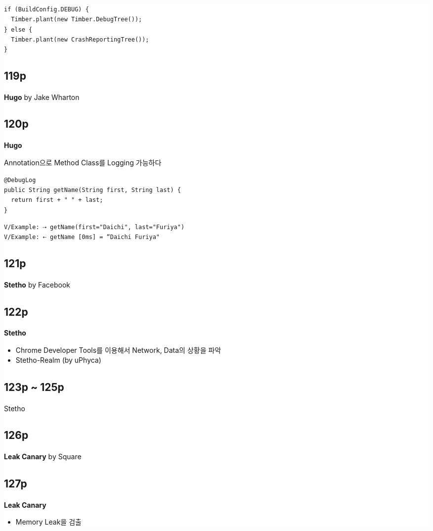 ```
if (BuildConfig.DEBUG) {
  Timber.plant(new Timber.DebugTree());
} else {
  Timber.plant(new CrashReportingTree());
}
```

## 119p

**Hugo** by Jake Wharton

## 120p

**Hugo**

Annotation으로 Method Class를 Logging 가능하다

```
@DebugLog
public String getName(String first, String last) {
  return first + " " + last;
}
```
```
V/Example: ⇢ getName(first="Daichi", last="Furiya")
V/Example: ⇠ getName [0ms] = “Daichi Furiya"
```

## 121p

**Stetho** by Facebook

## 122p

**Stetho**

- Chrome Developer Tools를 이용해서 Network, Data의 상황을 파악
- Stetho-Realm (by uPhyca)

## 123p ~ 125p

Stetho

## 126p

**Leak Canary** by Square

## 127p

**Leak Canary**

- Memory Leak을 검출
